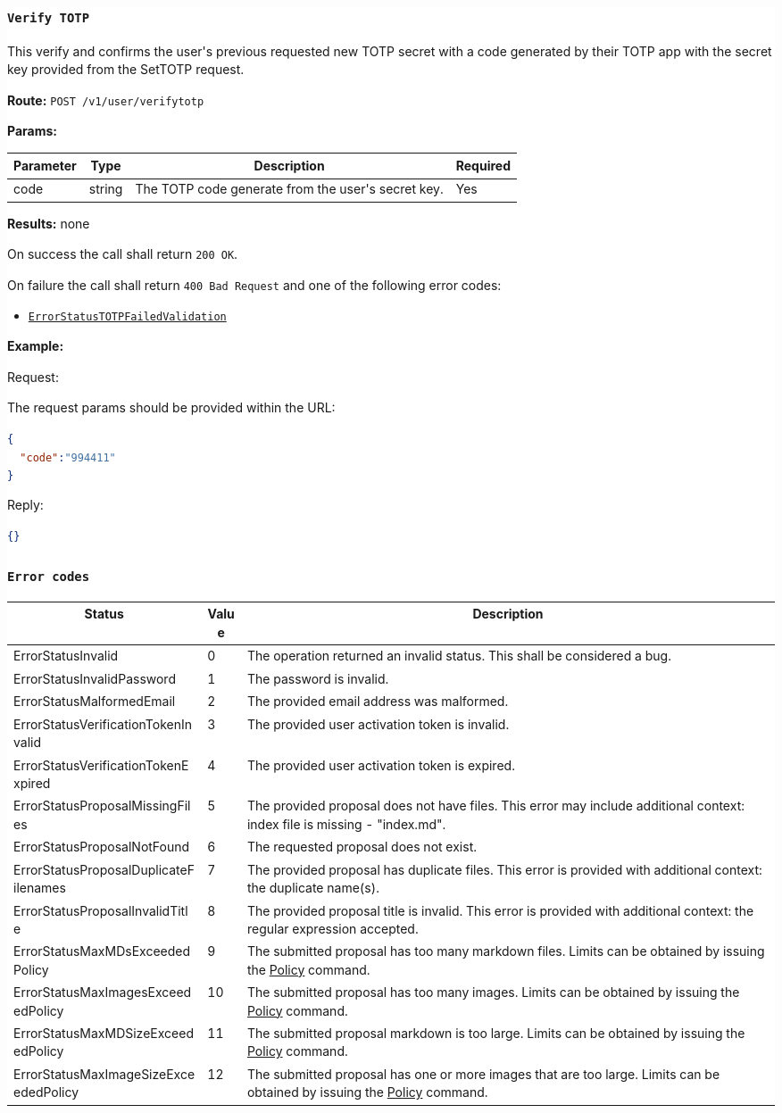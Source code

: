 ### `Verify TOTP`

This verify and confirms the user's previous requested new TOTP secret with a
code generated by their TOTP app with the secret key provided from the SetTOTP 
request.

**Route:** `POST /v1/user/verifytotp`

**Params:**

| Parameter | Type | Description | Required |
|-|-|-|-|
| code | string | The TOTP code generate from the user's secret key. | Yes |

**Results:** none

On success the call shall return `200 OK`.

On failure the call shall return `400 Bad Request` and one of the following error codes:
- [`ErrorStatusTOTPFailedValidation`](#ErrorStatusTOTPFailedValidation)

**Example:**

Request:

The request params should be provided within the URL:

```json
{
  "code":"994411"
}
```

Reply:

```json
{}
```

### `Error codes`

| Status | Value | Description |
|-|-|-|
| <a name="ErrorStatusInvalid">ErrorStatusInvalid</a> | 0 | The operation returned an invalid status. This shall be considered a bug. |
| <a name="ErrorStatusInvalidPassword">ErrorStatusInvalidPassword</a> | 1 | The password is invalid. |
| <a name="ErrorStatusMalformedEmail">ErrorStatusMalformedEmail</a> | 2 | The provided email address was malformed. |
| <a name="ErrorStatusVerificationTokenInvalid">ErrorStatusVerificationTokenInvalid</a> | 3 | The provided user activation token is invalid. |
| <a name="ErrorStatusVerificationTokenExpired">ErrorStatusVerificationTokenExpired</a> | 4 | The provided user activation token is expired. |
| <a name="ErrorStatusProposalMissingFiles">ErrorStatusProposalMissingFiles</a> | 5 | The provided proposal does not have files. This error may include additional context: index file is missing - "index.md". |
| <a name="ErrorStatusProposalNotFound">ErrorStatusProposalNotFound</a> | 6 | The requested proposal does not exist. |
| <a name="ErrorStatusProposalDuplicateFilenames">ErrorStatusProposalDuplicateFilenames</a> | 7 | The provided proposal has duplicate files. This error is provided with additional context: the duplicate name(s). |
| <a name="ErrorStatusProposalInvalidTitle">ErrorStatusProposalInvalidTitle</a> | 8 | The provided proposal title is invalid. This error is provided with additional context: the regular expression accepted. |
| <a name="ErrorStatusMaxMDsExceededPolicy">ErrorStatusMaxMDsExceededPolicy</a> | 9 | The submitted proposal has too many markdown files. Limits can be obtained by issuing the [Policy](#policy) command. |
| <a name="ErrorStatusMaxImagesExceededPolicy">ErrorStatusMaxImagesExceededPolicy</a> | 10 | The submitted proposal has too many images. Limits can be obtained by issuing the [Policy](#policy) command. |
| <a name="ErrorStatusMaxMDSizeExceededPolicy">ErrorStatusMaxMDSizeExceededPolicy</a> | 11 | The submitted proposal markdown is too large. Limits can be obtained by issuing the [Policy](#policy) command. |
| <a name="ErrorStatusMaxImageSizeExceededPolicy">ErrorStatusMaxImageSizeExceededPolicy</a> | 12 | The submitted proposal has one or more images that are too large. Limits can be obtained by issuing the [Policy](#policy) command. |